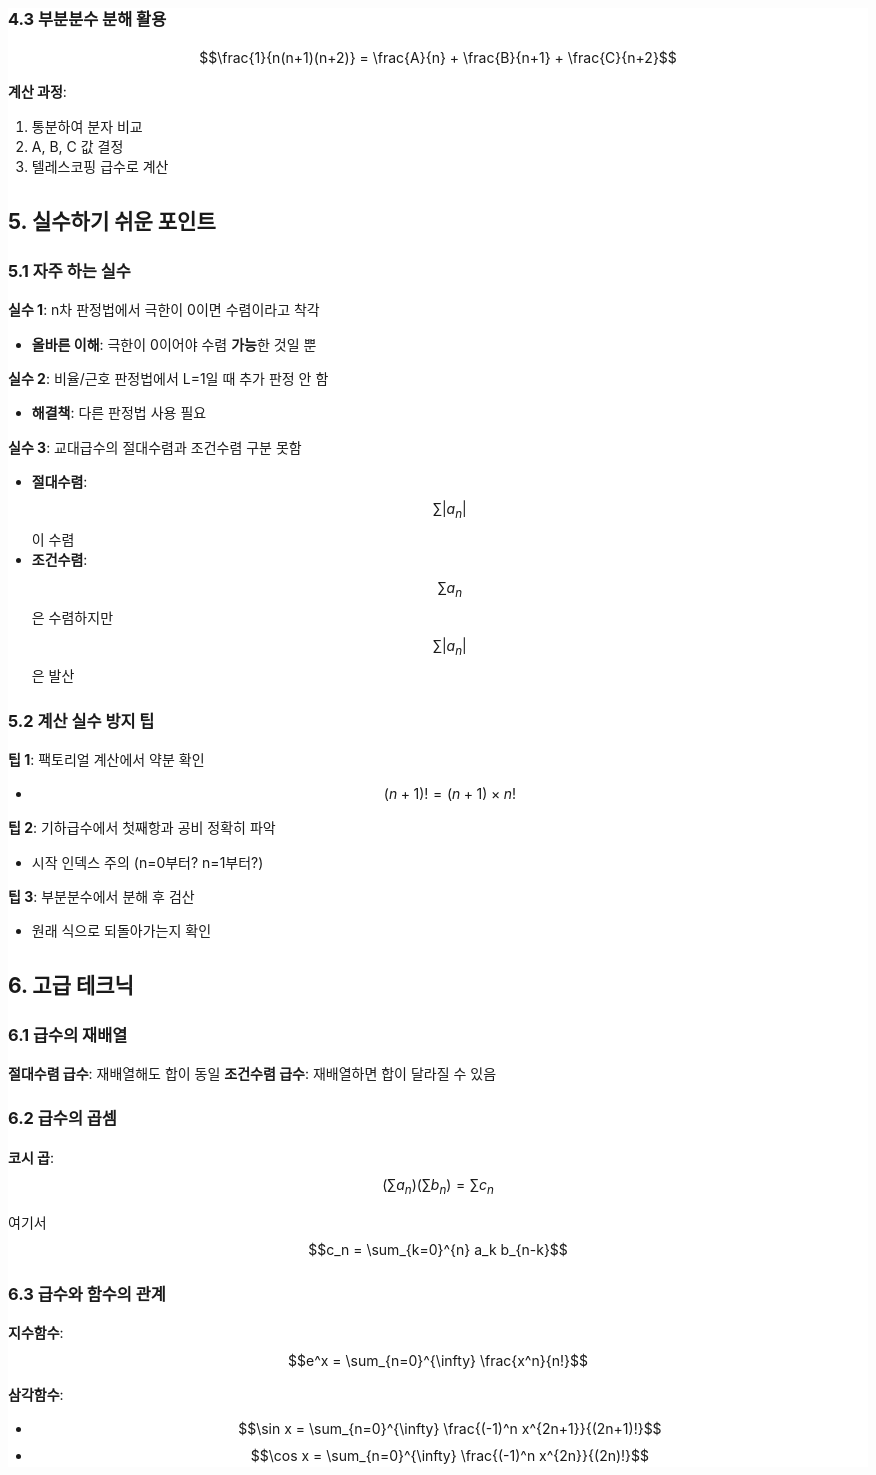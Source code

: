 ### 4.3 부분분수 분해 활용

$$\frac{1}{n(n+1)(n+2)} = \frac{A}{n} + \frac{B}{n+1} + \frac{C}{n+2}$$

**계산 과정**:
1. 통분하여 분자 비교
2. A, B, C 값 결정
3. 텔레스코핑 급수로 계산

## 5. 실수하기 쉬운 포인트

### 5.1 자주 하는 실수

**실수 1**: n차 판정법에서 극한이 0이면 수렴이라고 착각
- **올바른 이해**: 극한이 0이어야 수렴 **가능**한 것일 뿐

**실수 2**: 비율/근호 판정법에서 L=1일 때 추가 판정 안 함
- **해결책**: 다른 판정법 사용 필요

**실수 3**: 교대급수의 절대수렴과 조건수렴 구분 못함
- **절대수렴**: $$\sum |a_n|$$이 수렴
- **조건수렴**: $$\sum a_n$$은 수렴하지만 $$\sum |a_n|$$은 발산

### 5.2 계산 실수 방지 팁

**팁 1**: 팩토리얼 계산에서 약분 확인
- $$(n+1)! = (n+1) \times n!$$

**팁 2**: 기하급수에서 첫째항과 공비 정확히 파악
- 시작 인덱스 주의 (n=0부터? n=1부터?)

**팁 3**: 부분분수에서 분해 후 검산
- 원래 식으로 되돌아가는지 확인

## 6. 고급 테크닉

### 6.1 급수의 재배열

**절대수렴 급수**: 재배열해도 합이 동일
**조건수렴 급수**: 재배열하면 합이 달라질 수 있음

### 6.2 급수의 곱셈

**코시 곱**: $$\left(\sum a_n\right)\left(\sum b_n\right) = \sum c_n$$

여기서 $$c_n = \sum_{k=0}^{n} a_k b_{n-k}$$

### 6.3 급수와 함수의 관계

**지수함수**: $$e^x = \sum_{n=0}^{\infty} \frac{x^n}{n!}$$

**삼각함수**: 
- $$\sin x = \sum_{n=0}^{\infty} \frac{(-1)^n x^{2n+1}}{(2n+1)!}$$
- $$\cos x = \sum_{n=0}^{\infty} \frac{(-1)^n x^{2n}}{(2n)!}$$
